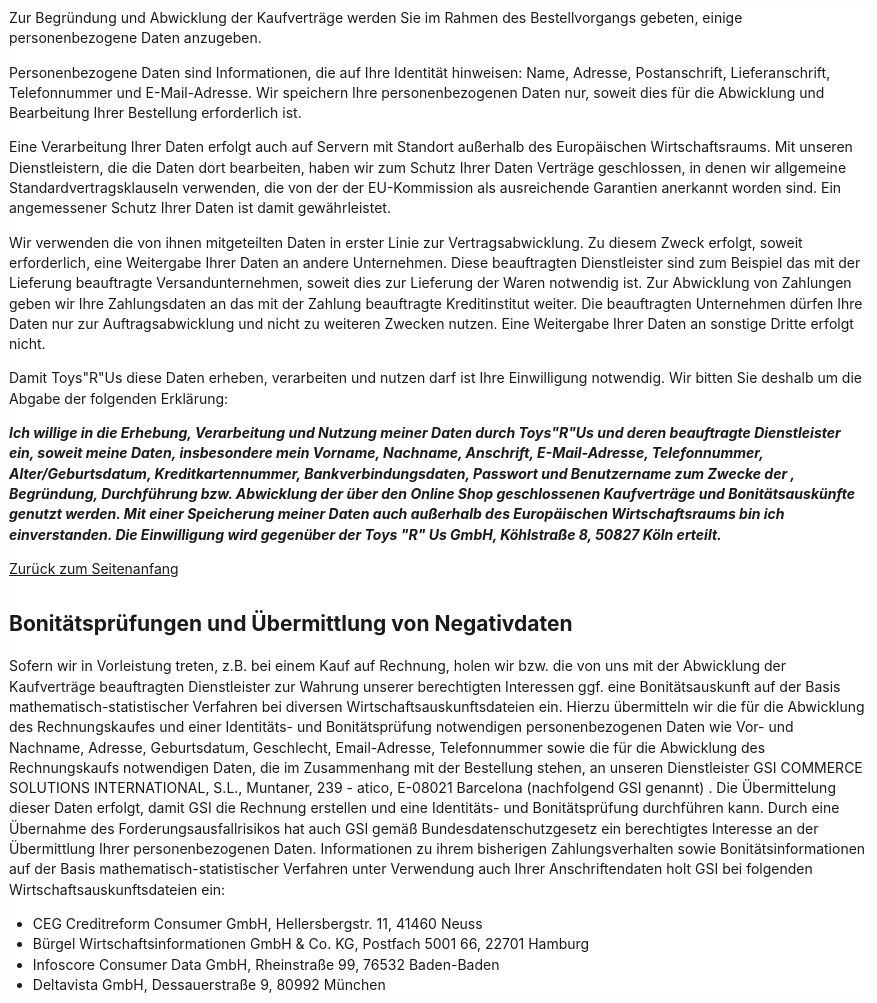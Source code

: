 Zur Begründung und Abwicklung der Kaufverträge werden Sie im Rahmen des Bestellvorgangs gebeten, einige personenbezogene Daten anzugeben.

Personenbezogene Daten sind Informationen, die auf Ihre Identität hinweisen: Name, Adresse, Postanschrift, Lieferanschrift, Telefonnummer und E-Mail-Adresse. Wir speichern Ihre personenbezogenen Daten nur, soweit dies für die Abwicklung und Bearbeitung Ihrer Bestellung erforderlich ist.

Eine Verarbeitung Ihrer Daten erfolgt auch auf Servern mit Standort außerhalb des Europäischen Wirtschaftsraums. Mit unseren Dienstleistern, die die Daten dort bearbeiten, haben wir zum Schutz Ihrer Daten Verträge geschlossen, in denen wir allgemeine Standardvertragsklauseln verwenden, die von der der EU-Kommission als ausreichende Garantien anerkannt worden sind. Ein angemessener Schutz Ihrer Daten ist damit gewährleistet.

Wir verwenden die von ihnen mitgeteilten Daten in erster Linie zur Vertragsabwicklung. Zu diesem Zweck erfolgt, soweit erforderlich, eine Weitergabe Ihrer Daten an andere Unternehmen. Diese beauftragten Dienstleister sind zum Beispiel das mit der Lieferung beauftragte Versandunternehmen, soweit dies zur Lieferung der Waren notwendig ist. Zur Abwicklung von Zahlungen geben wir Ihre Zahlungsdaten an das mit der Zahlung beauftragte Kreditinstitut weiter. Die beauftragten Unternehmen dürfen Ihre Daten nur zur Auftragsabwicklung und nicht zu weiteren Zwecken nutzen. Eine Weitergabe Ihrer Daten an sonstige Dritte erfolgt nicht.

Damit Toys"R"Us diese Daten erheben, verarbeiten und nutzen darf ist Ihre Einwilligung notwendig. Wir bitten Sie deshalb um die Abgabe der folgenden Erklärung:

***Ich willige in die Erhebung, Verarbeitung und Nutzung meiner Daten durch Toys"R"Us und deren beauftragte Dienstleister ein, soweit meine Daten, insbesondere mein Vorname, Nachname, Anschrift, E-Mail-Adresse, Telefonnummer, Alter/Geburtsdatum, Kreditkartennummer, Bankverbindungsdaten, Passwort und Benutzername zum Zwecke der , Begründung, Durchführung bzw. Abwicklung der über den Online Shop geschlossenen Kaufverträge und Bonitätsauskünfte genutzt werden. Mit einer Speicherung meiner Daten auch außerhalb des Europäischen Wirtschaftsraums bin ich einverstanden. Die Einwilligung wird gegenüber der Toys "R" Us GmbH, Köhlstraße 8, 50827 Köln erteilt.***

[Zurück zum Seitenanfang](#top)

[]()
Bonitätsprüfungen und Übermittlung von Negativdaten
---------------------------------------------------

Sofern wir in Vorleistung treten, z.B. bei einem Kauf auf Rechnung, holen wir bzw. die von uns mit der Abwicklung der Kaufverträge beauftragten Dienstleister zur Wahrung unserer berechtigten Interessen ggf. eine Bonitätsauskunft auf der Basis mathematisch-statistischer Verfahren bei diversen Wirtschaftsauskunftsdateien ein. Hierzu übermitteln wir die für die Abwicklung des Rechnungskaufes und einer Identitäts- und Bonitätsprüfung notwendigen personenbezogenen Daten wie Vor- und Nachname, Adresse, Geburtsdatum, Geschlecht, Email-Adresse, Telefonnummer sowie die für die Abwicklung des Rechnungskaufs notwendigen Daten, die im Zusammenhang mit der Bestellung stehen, an unseren Dienstleister GSI COMMERCE SOLUTIONS INTERNATIONAL, S.L., Muntaner, 239 - atico, E-08021 Barcelona (nachfolgend GSI genannt) . Die Übermittelung dieser Daten erfolgt, damit GSI die Rechnung erstellen und eine Identitäts- und Bonitätsprüfung durchführen kann. Durch eine Übernahme des Forderungsausfallrisikos hat auch GSI gemäß Bundesdatenschutzgesetz ein berechtigtes Interesse an der Übermittlung Ihrer personenbezogenen Daten. Informationen zu ihrem bisherigen Zahlungsverhalten sowie Bonitätsinformationen auf der Basis mathematisch-statistischer Verfahren unter Verwendung auch Ihrer Anschriftendaten holt GSI bei folgenden Wirtschaftsauskunftsdateien ein:

-   CEG Creditreform Consumer GmbH, Hellersbergstr. 11, 41460 Neuss
-   Bürgel Wirtschaftsinformationen GmbH & Co. KG, Postfach 5001 66, 22701 Hamburg
-   Infoscore Consumer Data GmbH, Rheinstraße 99, 76532 Baden-Baden
-   Deltavista GmbH, Dessauerstraße 9, 80992 München
